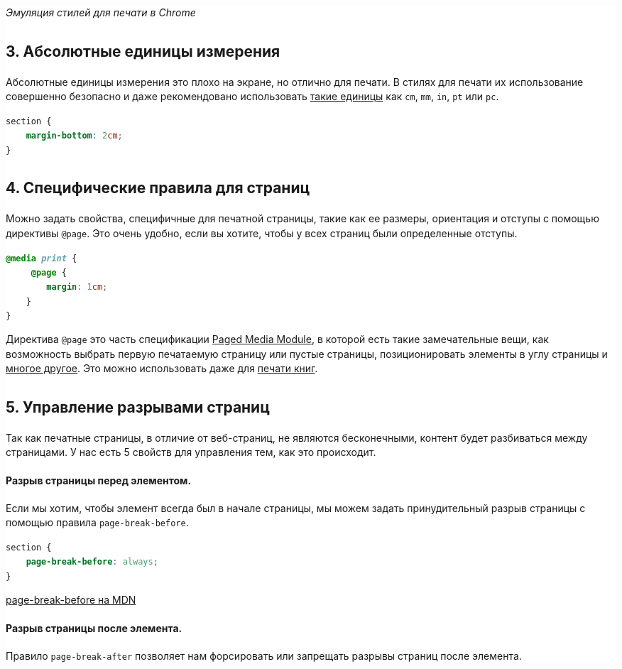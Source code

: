 *Эмуляция стилей для печати в Chrome*

## 3. Абсолютные единицы измерения

Абсолютные единицы измерения это плохо на экране, но отлично для печати. В стилях для печати их использование совершенно безопасно и даже рекомендовано использовать [такие единицы](https://developer.mozilla.org/de/docs/Web/CSS/length) как `cm`, `mm`, `in`, `pt` или `pc`.

```css
section {
    margin-bottom: 2cm;
}
```

## 4. Специфические правила для страниц

Можно задать свойства, специфичные для печатной страницы, такие как ее размеры, ориентация и отступы с помощью директивы `@page`. Это очень удобно, если вы хотите, чтобы у всех страниц были определенные отступы.

```css
@media print {
     @page {
        margin: 1cm;
    }
}
```

Директива `@page` это часть спецификации [Paged Media Module](https://drafts.csswg.org/css-page-3/), в которой есть такие замечательные вещи, как возможность выбрать первую печатаемую страницу или пустые страницы, позиционировать элементы в углу страницы и [многое другое](https://www.smashingmagazine.com/2015/01/designing-for-print-with-css/). Это можно использовать даже для [печати книг](https://alistapart.com/article/building-books-with-css3).

## 5. Управление разрывами страниц

Так как печатные страницы, в отличие от веб-страниц, не являются бесконечными, контент будет разбиваться между страницами. У нас есть 5 свойств для управления тем, как это происходит.

####  Разрыв страницы перед элементом.

Если мы хотим, чтобы элемент всегда был в начале страницы, мы можем задать принудительный разрыв страницы с помощью правила `page-break-before`.

```css
section {
    page-break-before: always;
}
```

[page-break-before  на MDN](https://developer.mozilla.org/en/docs/Web/CSS/page-break-before)

####  Разрыв страницы после элемента.

Правило `page-break-after` позволяет нам форсировать или запрещать разрывы страниц после элемента.
